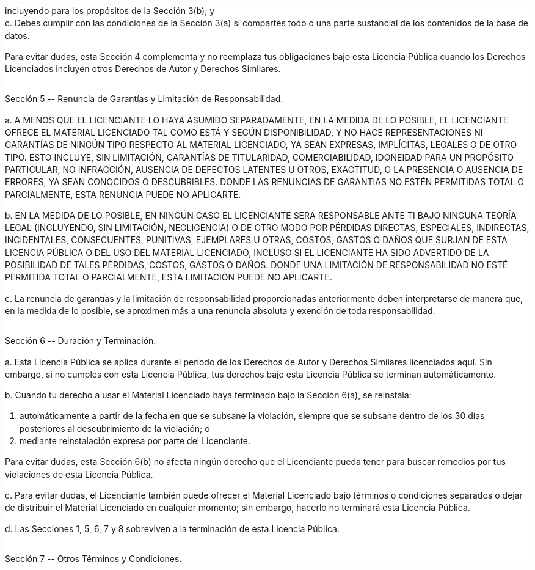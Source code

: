 incluyendo para los propósitos de la Sección 3(b); y  
c. Debes cumplir con las condiciones de la Sección 3(a) si compartes todo o una parte sustancial de los contenidos de la base de datos.

Para evitar dudas, esta Sección 4 complementa y no reemplaza tus obligaciones bajo esta Licencia Pública cuando los Derechos Licenciados incluyen otros Derechos de Autor y Derechos Similares.

---

Sección 5 -- Renuncia de Garantías y Limitación de Responsabilidad.

a. A MENOS QUE EL LICENCIANTE LO HAYA ASUMIDO SEPARADAMENTE, EN LA MEDIDA DE LO POSIBLE, EL LICENCIANTE OFRECE EL MATERIAL LICENCIADO TAL COMO ESTÁ Y SEGÚN DISPONIBILIDAD, Y NO HACE REPRESENTACIONES NI GARANTÍAS DE NINGÚN TIPO RESPECTO AL MATERIAL LICENCIADO, YA SEAN EXPRESAS, IMPLÍCITAS, LEGALES O DE OTRO TIPO. ESTO INCLUYE, SIN LIMITACIÓN, GARANTÍAS DE TITULARIDAD, COMERCIABILIDAD, IDONEIDAD PARA UN PROPÓSITO PARTICULAR, NO INFRACCIÓN, AUSENCIA DE DEFECTOS LATENTES U OTROS, EXACTITUD, O LA PRESENCIA O AUSENCIA DE ERRORES, YA SEAN CONOCIDOS O DESCUBRIBLES. DONDE LAS RENUNCIAS DE GARANTÍAS NO ESTÉN PERMITIDAS TOTAL O PARCIALMENTE, ESTA RENUNCIA PUEDE NO APLICARTE.

b. EN LA MEDIDA DE LO POSIBLE, EN NINGÚN CASO EL LICENCIANTE SERÁ RESPONSABLE ANTE TI BAJO NINGUNA TEORÍA LEGAL (INCLUYENDO, SIN LIMITACIÓN, NEGLIGENCIA) O DE OTRO MODO POR PÉRDIDAS DIRECTAS, ESPECIALES, INDIRECTAS, INCIDENTALES, CONSECUENTES, PUNITIVAS, EJEMPLARES U OTRAS, COSTOS, GASTOS O DAÑOS QUE SURJAN DE ESTA LICENCIA PÚBLICA O DEL USO DEL MATERIAL LICENCIADO, INCLUSO SI EL LICENCIANTE HA SIDO ADVERTIDO DE LA POSIBILIDAD DE TALES PÉRDIDAS, COSTOS, GASTOS O DAÑOS. DONDE UNA LIMITACIÓN DE RESPONSABILIDAD NO ESTÉ PERMITIDA TOTAL O PARCIALMENTE, ESTA LIMITACIÓN PUEDE NO APLICARTE.

c. La renuncia de garantías y la limitación de responsabilidad proporcionadas anteriormente deben interpretarse de manera que, en la medida de lo posible, se aproximen más a una renuncia absoluta y exención de toda responsabilidad.

---

Sección 6 -- Duración y Terminación.

a. Esta Licencia Pública se aplica durante el período de los Derechos de Autor y Derechos Similares licenciados aquí. Sin embargo, si no cumples con esta Licencia Pública, tus derechos bajo esta Licencia Pública se terminan automáticamente.

b. Cuando tu derecho a usar el Material Licenciado haya terminado bajo la Sección 6(a), se reinstala:

1. automáticamente a partir de la fecha en que se subsane la violación, siempre que se subsane dentro de los 30 días posteriores al descubrimiento de la violación; o  
2. mediante reinstalación expresa por parte del Licenciante.

Para evitar dudas, esta Sección 6(b) no afecta ningún derecho que el Licenciante pueda tener para buscar remedios por tus violaciones de esta Licencia Pública.

c. Para evitar dudas, el Licenciante también puede ofrecer el Material Licenciado bajo términos o condiciones separados o dejar de distribuir el Material Licenciado en cualquier momento; sin embargo, hacerlo no terminará esta Licencia Pública.

d. Las Secciones 1, 5, 6, 7 y 8 sobreviven a la terminación de esta Licencia Pública.

---

Sección 7 -- Otros Términos y Condiciones.
